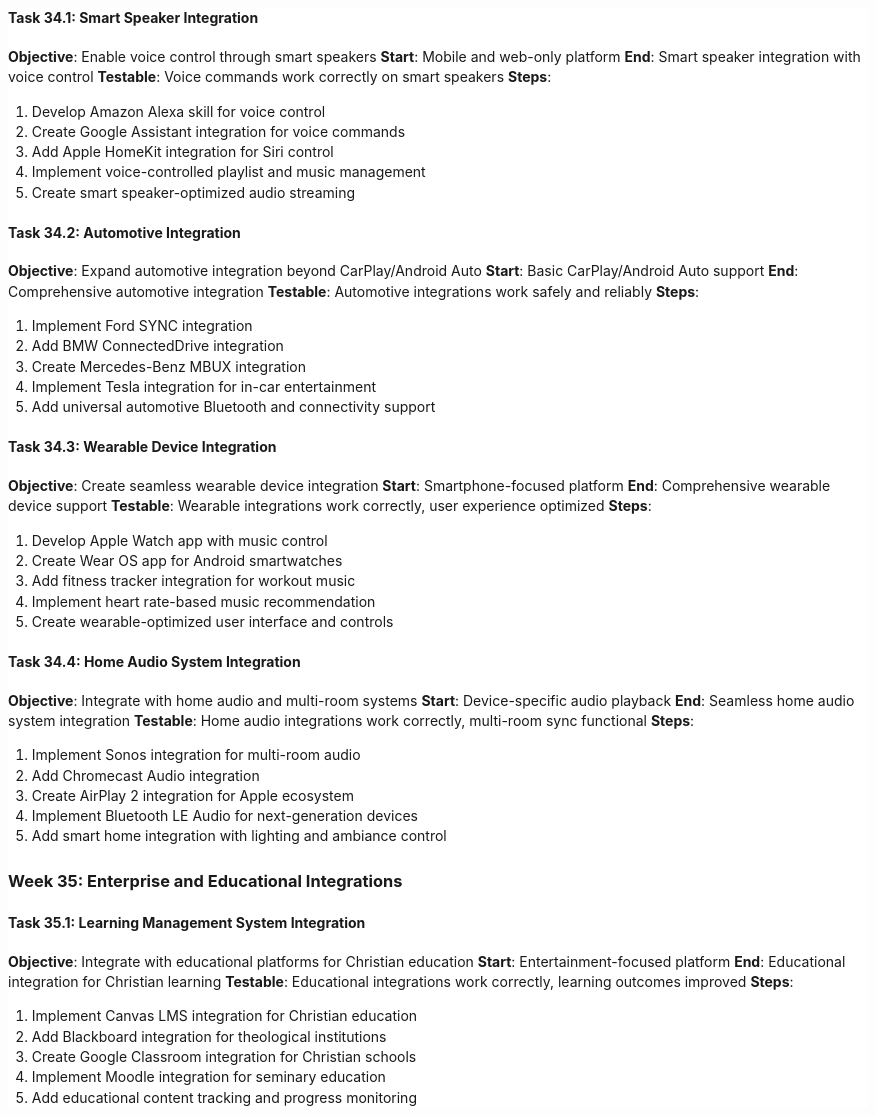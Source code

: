 #### Task 34.1: Smart Speaker Integration
**Objective**: Enable voice control through smart speakers
**Start**: Mobile and web-only platform
**End**: Smart speaker integration with voice control
**Testable**: Voice commands work correctly on smart speakers
**Steps**:
1. Develop Amazon Alexa skill for voice control
2. Create Google Assistant integration for voice commands
3. Add Apple HomeKit integration for Siri control
4. Implement voice-controlled playlist and music management
5. Create smart speaker-optimized audio streaming

#### Task 34.2: Automotive Integration
**Objective**: Expand automotive integration beyond CarPlay/Android Auto
**Start**: Basic CarPlay/Android Auto support
**End**: Comprehensive automotive integration
**Testable**: Automotive integrations work safely and reliably
**Steps**:
1. Implement Ford SYNC integration
2. Add BMW ConnectedDrive integration
3. Create Mercedes-Benz MBUX integration
4. Implement Tesla integration for in-car entertainment
5. Add universal automotive Bluetooth and connectivity support

#### Task 34.3: Wearable Device Integration
**Objective**: Create seamless wearable device integration
**Start**: Smartphone-focused platform
**End**: Comprehensive wearable device support
**Testable**: Wearable integrations work correctly, user experience optimized
**Steps**:
1. Develop Apple Watch app with music control
2. Create Wear OS app for Android smartwatches
3. Add fitness tracker integration for workout music
4. Implement heart rate-based music recommendation
5. Create wearable-optimized user interface and controls

#### Task 34.4: Home Audio System Integration
**Objective**: Integrate with home audio and multi-room systems
**Start**: Device-specific audio playback
**End**: Seamless home audio system integration
**Testable**: Home audio integrations work correctly, multi-room sync functional
**Steps**:
1. Implement Sonos integration for multi-room audio
2. Add Chromecast Audio integration
3. Create AirPlay 2 integration for Apple ecosystem
4. Implement Bluetooth LE Audio for next-generation devices
5. Add smart home integration with lighting and ambiance control

### Week 35: Enterprise and Educational Integrations

#### Task 35.1: Learning Management System Integration
**Objective**: Integrate with educational platforms for Christian education
**Start**: Entertainment-focused platform
**End**: Educational integration for Christian learning
**Testable**: Educational integrations work correctly, learning outcomes improved
**Steps**:
1. Implement Canvas LMS integration for Christian education
2. Add Blackboard integration for theological institutions
3. Create Google Classroom integration for Christian schools
4. Implement Moodle integration for seminary education
5. Add educational content tracking and progress monitoring

